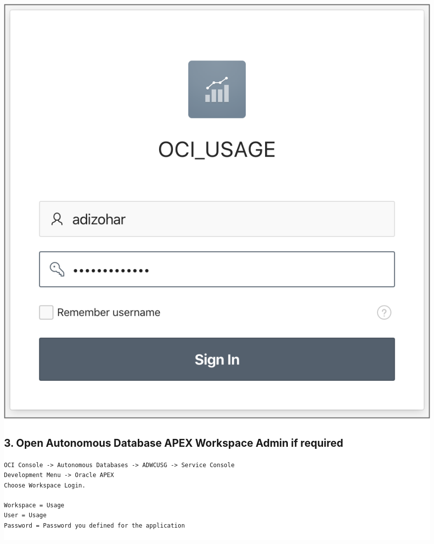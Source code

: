 ![](img/Image_30.png)

## 3. Open Autonomous Database APEX Workspace Admin if required

```
OCI Console -> Autonomous Databases -> ADWCUSG -> Service Console
Development Menu -> Oracle APEX
Choose Workspace Login.

Workspace = Usage
User = Usage
Password = Password you defined for the application


```
